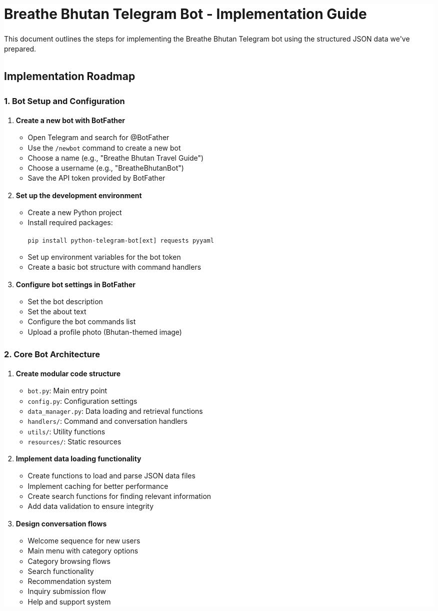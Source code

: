 # Breathe Bhutan Telegram Bot - Implementation Guide

This document outlines the steps for implementing the Breathe Bhutan Telegram bot using the structured JSON data we've prepared.

## Implementation Roadmap

### 1. Bot Setup and Configuration

1. **Create a new bot with BotFather**
   - Open Telegram and search for @BotFather
   - Use the `/newbot` command to create a new bot
   - Choose a name (e.g., "Breathe Bhutan Travel Guide")
   - Choose a username (e.g., "BreatheBhutanBot")
   - Save the API token provided by BotFather

2. **Set up the development environment**
   - Create a new Python project
   - Install required packages:
     ```
     pip install python-telegram-bot[ext] requests pyyaml
     ```
   - Set up environment variables for the bot token
   - Create a basic bot structure with command handlers

3. **Configure bot settings in BotFather**
   - Set the bot description
   - Set the about text
   - Configure the bot commands list
   - Upload a profile photo (Bhutan-themed image)

### 2. Core Bot Architecture

1. **Create modular code structure**
   - `bot.py`: Main entry point
   - `config.py`: Configuration settings
   - `data_manager.py`: Data loading and retrieval functions
   - `handlers/`: Command and conversation handlers
   - `utils/`: Utility functions
   - `resources/`: Static resources

2. **Implement data loading functionality**
   - Create functions to load and parse JSON data files
   - Implement caching for better performance
   - Create search functions for finding relevant information
   - Add data validation to ensure integrity

3. **Design conversation flows**
   - Welcome sequence for new users
   - Main menu with category options
   - Category browsing flows
   - Search functionality
   - Recommendation system
   - Inquiry submission flow
   - Help and support system
